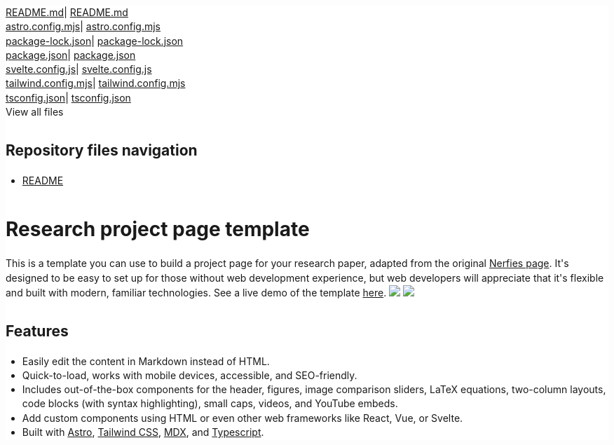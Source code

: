 [README.md](https://github.com/RomanHauksson/academic-project-astro-template/blob/main/README.md "README.md")| [README.md](https://github.com/RomanHauksson/academic-project-astro-template/blob/main/README.md "README.md")  
[astro.config.mjs](https://github.com/RomanHauksson/academic-project-astro-template/blob/main/astro.config.mjs "astro.config.mjs")| [astro.config.mjs](https://github.com/RomanHauksson/academic-project-astro-template/blob/main/astro.config.mjs "astro.config.mjs")  
[package-lock.json](https://github.com/RomanHauksson/academic-project-astro-template/blob/main/package-lock.json "package-lock.json")| [package-lock.json](https://github.com/RomanHauksson/academic-project-astro-template/blob/main/package-lock.json "package-lock.json")  
[package.json](https://github.com/RomanHauksson/academic-project-astro-template/blob/main/package.json "package.json")| [package.json](https://github.com/RomanHauksson/academic-project-astro-template/blob/main/package.json "package.json")  
[svelte.config.js](https://github.com/RomanHauksson/academic-project-astro-template/blob/main/svelte.config.js "svelte.config.js")| [svelte.config.js](https://github.com/RomanHauksson/academic-project-astro-template/blob/main/svelte.config.js "svelte.config.js")  
[tailwind.config.mjs](https://github.com/RomanHauksson/academic-project-astro-template/blob/main/tailwind.config.mjs "tailwind.config.mjs")| [tailwind.config.mjs](https://github.com/RomanHauksson/academic-project-astro-template/blob/main/tailwind.config.mjs "tailwind.config.mjs")  
[tsconfig.json](https://github.com/RomanHauksson/academic-project-astro-template/blob/main/tsconfig.json "tsconfig.json")| [tsconfig.json](https://github.com/RomanHauksson/academic-project-astro-template/blob/main/tsconfig.json "tsconfig.json")  
View all files  
## Repository files navigation
  * [README](https://github.com/RomanHauksson/academic-project-astro-template)


# Research project page template
[](https://github.com/RomanHauksson/academic-project-astro-template#research-project-page-template)
This is a template you can use to build a project page for your research paper, adapted from the original [Nerfies page](https://nerfies.github.io/). It's designed to be easy to set up for those without web development experience, but web developers will appreciate that it's flexible and built with modern, familiar technologies. See a live demo of the template [here](https://research-template.roman.technology).
[![](https://github.com/RomanHauksson/academic-project-astro-template/raw/main/public/screenshot-light.png)](https://github.com/RomanHauksson/academic-project-astro-template/blob/main/public/screenshot-light.png) [![](https://github.com/RomanHauksson/academic-project-astro-template/raw/main/public/screenshot-dark.png)](https://github.com/RomanHauksson/academic-project-astro-template/blob/main/public/screenshot-dark.png)
## Features
[](https://github.com/RomanHauksson/academic-project-astro-template#features)
  * Easily edit the content in Markdown instead of HTML.
  * Quick-to-load, works with mobile devices, accessible, and SEO-friendly.
  * Includes out-of-the-box components for the header, figures, image comparison sliders, LaTeX equations, two-column layouts, code blocks (with syntax highlighting), small caps, videos, and YouTube embeds.
  * Add custom components using HTML or even other web frameworks like React, Vue, or Svelte.
  * Built with [Astro](https://astro.build/), [Tailwind CSS](https://tailwindcss.com/), [MDX](https://mdxjs.com/), and [Typescript](https://www.typescriptlang.org/).
